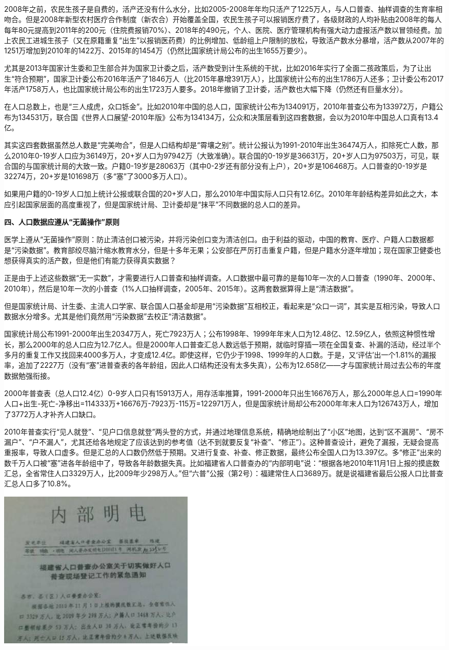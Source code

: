 2008年之前，农民生孩子是自费的，活产还没有什么水分，比如2005-2008年年均只活产了1225万人，与人口普查、抽样调查的生育率相吻合。但是2008年新型农村医疗合作制度（新农合）开始覆盖全国，农民生孩子可以报销医疗费了，各级财政的人均补贴由2008年的每人每年80元提高到2011年的200元（住院费报销70%）、2018年的490元，个人、医院、医疗管理机构有强大动力虚报活产数以冒领经费。加上农民工进城生孩子（又在原籍重复“出生”以报销医药费）的比例增加、低龄组上户限制的放松，导致活产数水分暴增，活产数从2007年的1251万增加到2010年的1422万、2015年的1454万（仍然比国家统计局公布的出生1655万要少）。

尤其是2013年国家计生委和卫生部合并为国家卫计委之后，活产数受到计生系统的干扰，比如2016年实行了全面二孩政策后，为了让出生“符合预期”，国家卫计委公布2016年活产了1846万人（比2015年暴增391万人），比国家统计公布的出生1786万人还多；卫计委公布2017年活产1758万人，也比国家统计局公布的出生1723万人要多。2018年撤销了卫计委，活产数也大幅下降（仍然还有巨量水分）。

在人口总数上，也是“三人成虎，众口铄金”。比如2010年中国的总人口，国家统计公布为134091万，2010年普查公布为133972万，户籍公布为134531万，联合国《世界人口展望-2010年版》公布为134134万，公众和决策层看到这四套数据，会以为2010年中国总人口真有13.4亿。

其实这四套数据虽然总人数是“完美吻合”，但是人口结构却是“霄壤之别”。统计公报认为1991-2010年出生36474万人，扣除死亡人数，那么2010年0-19岁人口应为36149万，20+岁人口为97942万（大致准确）。联合国的0-19岁是36631万，20+岁人口为97503万，可见，联合国的与国家统计局的大致一致。户籍0-19岁是28063万（其中0-2岁还有部分没有上户），20+岁是106468万。人口普查的0-19岁是32274万，20+岁是101698万（多“塞”了3000多万人口）。

如果用户籍的0-19岁人口加上统计公报或联合国的20+岁人口，那么2010年中国实际人口只有12.6亿。2010年年龄结构差异如此之大，本应引起国家层面的高度重视了，但是国家统计局、卫计委却是“抹平”不同数据的总人口的差异。

**四、人口数据应遵从“无菌操作”原则**

医学上遵从“无菌操作”原则：防止清洁创口被污染，并将污染创口变为清洁创口。由于利益的驱动，中国的教育、医疗、户籍人口数据都是“污染数据”。教育部绞尽脑汁缩水教育水分，但是十多年无果；公安部在严厉打击重复户籍，但是户籍水分逐年增加；现在国家卫健委也想获得真实的活产数，但是他们有能力获得真实数据？

正是由于上述这些数据“无一实数”，才需要进行人口普查和抽样调查。人口数据中最可靠的是每10年一次的人口普查（1990年、2000年、2010年），然后是10年一次的小普查（1%人口抽样调查，2005年、2015年）。这两套数据算得上是“清洁数据”。

但是国家统计局、计生委、主流人口学家、联合国人口基金却是用“污染数据”互相校正，看起来是“众口一词”，其实是互相污染，导致人口数据水分增多。尤其是他们竟然用“污染数据”去校正“清洁数据”。

国家统计局公布1991-2000年出生20347万人，死亡7923万人；公布1998年、1999年年末人口为12.48亿、12.59亿人，依照这种惯性增长，那么2000年的总人口应为12.7亿人。但是2000年人口普查汇总人数远低于预期，就临时穿插一项在全国复查、补漏的活动，经过半个多月的重复工作又找回来4000多万人，才变成12.4亿。即使这样，它仍少于1998、1999年的人口数。于是，又‘评估’出一个1.81%的漏报率，追加了2227万（没有“塞”进普查表的各年龄组，因此人口结构还没有太多失真），公布为12.658亿——才与国家统计局过去公布的年度数据勉强衔接。

2000年普查表（总人口12.4亿）0-9岁人口只有15913万人，用存活率推算，1991-2000年只出生16676万人，那么2000年总人口=1990年人口+出生-死亡-净移出=114333万+16676万-7923万-115万=122971万人，但是国家统计局却公布2000年年末人口为126743万人，增加了3772万人才补齐人口缺口。

2010年普查实行“见人就登”、“见户口信息就登”两头登的方式，并通过地理信息系统，精确地绘制出了“小区”地图，达到“区不漏房”、“房不漏户”、“户不漏人”，尤其还给各地规定了应该达到的参考值（达不到就要反复“补查”、“修正”）。这种普查设计，避免了漏报，无疑会提高重报率，导致人口虚多。但是汇总的人口数仍然低于预期。又进行复查、补查、修正数据，最终公布全国人口为13.397亿。多“修正”出来的数千万人口被“塞”进各年龄组中了，导致各年龄数据失真。比如福建省人口普查办的“内部明电”说：“根据各地2010年11月1日上报的摸底数汇总，全省常住人口3329万人，比2009年少298万人。”但“六普”公报（第2号）：福建常住人口3689万。就是说福建省最后公报人口比普查汇总人口多了10.8%。

![图20190130-1人口](图20190130-1人口.png)
